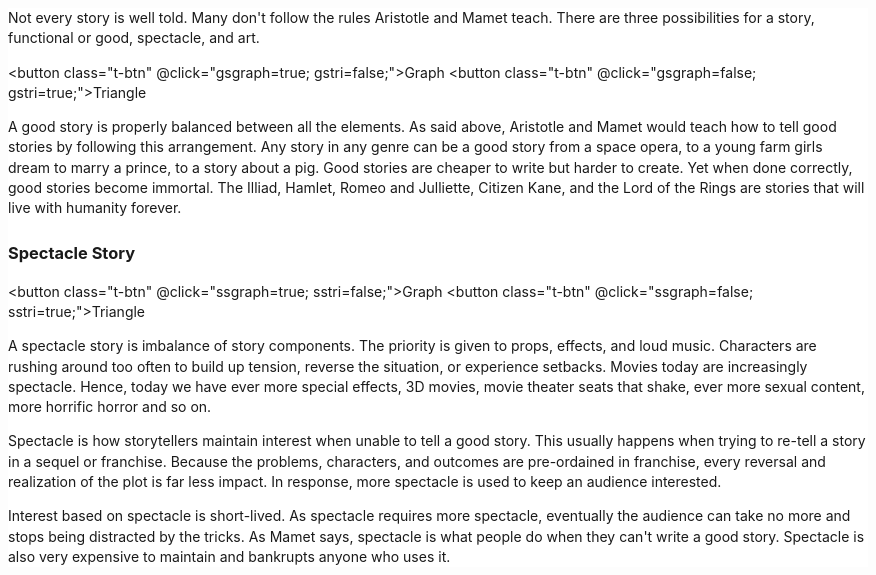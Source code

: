 Not every story is well told. Many don't follow the rules Aristotle and Mamet teach. There are three possibilities for a story, functional or good, spectacle, and art.

<button class="t-btn" @click="gsgraph=true; gstri=false;">Graph</button>
<button class="t-btn" @click="gsgraph=false; gstri=true;">Triangle</button>

<template v-if="gsgraph">
<p>Good Story Graph</p>

![Good Story Graph](/assets/img/graph-story-functional.png)
</template>

<template v-if="gstri">
<p>Good Story Triangle</p>

![Good Story Triangle](/assets/img/triangle-story-functional.png)
</template>

<p>A good story is properly balanced between all the elements. As said above, Aristotle and Mamet would teach how to tell good stories by following this arrangement. Any story in any genre can be a good story from a space opera, to a young farm girls dream to marry a prince, to a story about a pig. Good stories are cheaper to write but harder to create. Yet when done correctly, good stories become immortal. The Illiad, Hamlet, Romeo and Julliette, Citizen Kane, and the Lord of the Rings are stories that will live with humanity forever.</p>

### Spectacle Story

<button class="t-btn" @click="ssgraph=true; sstri=false;">Graph</button>
<button class="t-btn" @click="ssgraph=false; sstri=true;">Triangle</button>

<template v-if="ssgraph">
<p>Spectacle Story Graph</p>

![Spectacle Story Graph](/assets/img/graph-story-spectacle.png)
</template>

<template v-if="sstri">
<p>Spectacle Story Triangle</p>

![Spectacle Story Triangle](/assets/img/triangle-story-spectacle.png)
</template>

A spectacle story is imbalance of story components. The priority is given to props, effects, and loud music. Characters are rushing around too often to build up tension, reverse the situation, or experience setbacks. Movies today are increasingly spectacle. Hence, today we have ever more special effects, 3D movies, movie theater seats that shake, ever more sexual content, more horrific horror and so on.

Spectacle is how storytellers maintain interest when unable to tell a good story. This usually happens when trying to re-tell a story in a sequel or franchise. Because the problems, characters, and outcomes are pre-ordained in franchise, every reversal and realization of the plot is far less impact. In response, more spectacle is used to keep an audience interested.

Interest based on spectacle is short-lived. As spectacle requires more spectacle, eventually the audience can take no more and stops being distracted by the tricks. As Mamet says, spectacle is what people do when they can't write a good story. Spectacle is also very expensive to maintain and bankrupts anyone who uses it.
